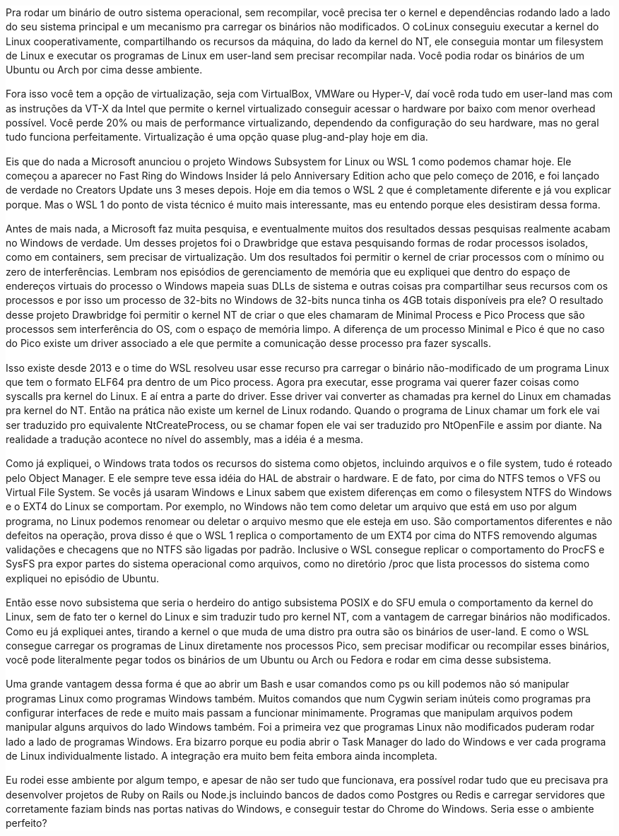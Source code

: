 <p>Pra rodar um binário de outro sistema operacional, sem recompilar, você precisa ter o kernel e dependências rodando lado a lado do seu sistema principal e um mecanismo pra carregar os binários não modificados. O coLinux conseguiu executar a kernel do Linux cooperativamente, compartilhando os recursos da máquina, do lado da kernel do NT, ele conseguia montar um filesystem de Linux e executar os programas de Linux em user-land sem precisar recompilar nada. Você podia rodar os binários de um Ubuntu ou Arch por cima desse ambiente.</p>
<p>Fora isso você tem a opção de virtualização, seja com VirtualBox, VMWare ou Hyper-V, daí você roda tudo em user-land mas com as instruções da VT-X da Intel que permite o kernel virtualizado conseguir acessar o hardware por baixo com menor overhead possível. Você perde 20% ou mais de performance virtualizando, dependendo da configuração do seu hardware, mas no geral tudo funciona perfeitamente. Virtualização é uma opção quase plug-and-play hoje em dia.</p>
<p>Eis que do nada a Microsoft anunciou o projeto Windows Subsystem for Linux ou WSL 1 como podemos chamar hoje. Ele começou a aparecer no Fast Ring do Windows Insider lá pelo Anniversary Edition acho que pelo começo de 2016, e foi lançado de verdade no Creators Update uns 3 meses depois. Hoje em dia temos o WSL 2 que é completamente diferente e já vou explicar porque. Mas o WSL 1 do ponto de vista técnico é muito mais interessante, mas eu entendo porque eles desistiram dessa forma.</p>
<p>Antes de mais nada, a Microsoft faz muita pesquisa, e eventualmente muitos dos resultados dessas pesquisas realmente acabam no Windows de verdade. Um desses projetos foi o Drawbridge que estava pesquisando formas de rodar processos isolados, como em containers, sem precisar de virtualização. Um dos resultados foi permitir o kernel de criar processos com o mínimo ou zero de interferências. Lembram nos episódios de gerenciamento de memória que eu expliquei que dentro do espaço de endereços virtuais do processo o Windows mapeia suas DLLs de sistema e outras coisas pra compartilhar seus recursos com os processos e por isso um processo de 32-bits no Windows de 32-bits nunca tinha os 4GB totais disponíveis pra ele? O resultado desse projeto Drawbridge foi permitir o kernel NT de criar o que eles chamaram de Minimal Process e Pico Process que são processos sem interferência do OS, com o espaço de memória limpo. A diferença de um processo Minimal e Pico é que no caso do Pico existe um driver associado a ele que permite a comunicação desse processo pra fazer syscalls.</p>
<p>Isso existe desde 2013 e o time do WSL resolveu usar esse recurso pra carregar o binário não-modificado de um programa Linux que tem o formato ELF64 pra dentro de um Pico process. Agora pra executar, esse programa vai querer fazer coisas como syscalls pra kernel do Linux. E aí entra a parte do driver. Esse driver vai converter as chamadas pra kernel do Linux em chamadas pra kernel do NT. Então na prática não existe um kernel de Linux rodando. Quando o programa de Linux chamar um fork ele vai ser traduzido pro equivalente NtCreateProcess, ou se chamar fopen ele vai ser traduzido pro NtOpenFile e assim por diante. Na realidade a tradução acontece no nível do assembly, mas a idéia é a mesma.</p>
<p>Como já expliquei, o Windows trata todos os recursos do sistema como objetos, incluindo arquivos e o file system, tudo é roteado pelo Object Manager. E ele sempre teve essa idéia do HAL de abstrair o hardware. E de fato, por cima do NTFS temos o VFS ou Virtual File System. Se vocês já usaram Windows e Linux sabem que existem diferenças em como o filesystem NTFS do Windows e o EXT4 do Linux se comportam. Por exemplo, no Windows não tem como deletar um arquivo que está em uso por algum programa, no Linux podemos renomear ou deletar o arquivo mesmo que ele esteja em uso. São comportamentos diferentes e não defeitos na operação, prova disso é que o WSL 1 replica o comportamento de um EXT4 por cima do NTFS removendo algumas validações e checagens que no NTFS são ligadas por padrão. Inclusive o WSL consegue replicar o comportamento do ProcFS e SysFS pra expor partes do sistema operacional como arquivos, como no diretório /proc que lista processos do sistema como expliquei no episódio de Ubuntu.</p>
<p>Então esse novo subsistema que seria o herdeiro do antigo subsistema POSIX e do SFU emula o comportamento da kernel do Linux, sem de fato ter o kernel do Linux e sim traduzir tudo pro kernel NT, com a vantagem de carregar binários não modificados. Como eu já expliquei antes, tirando a kernel o que muda de uma distro pra outra são os binários de user-land. E como o WSL consegue carregar os programas de Linux diretamente nos processos Pico, sem precisar modificar ou recompilar esses binários, você pode literalmente pegar todos os binários de um Ubuntu ou Arch ou Fedora e rodar em cima desse subsistema.</p>
<p>Uma grande vantagem dessa forma é que ao abrir um Bash e usar comandos como ps ou kill podemos não só manipular programas Linux como programas Windows também. Muitos comandos que num Cygwin seriam inúteis como programas pra configurar interfaces de rede e muito mais passam a funcionar minimamente. Programas que manipulam arquivos podem manipular alguns arquivos do lado Windows também. Foi a primeira vez que programas Linux não modificados puderam rodar lado a lado de programas Windows. Era bizarro porque eu podia abrir o Task Manager do lado do Windows e ver cada programa de Linux individualmente listado. A integração era muito bem feita embora ainda incompleta.</p>
<p>Eu rodei esse ambiente por algum tempo, e apesar de não ser tudo que funcionava, era possível rodar tudo que eu precisava pra desenvolver projetos de Ruby on Rails ou Node.js incluindo bancos de dados como Postgres ou Redis e carregar servidores que corretamente faziam binds nas portas nativas do Windows, e conseguir testar do Chrome do Windows. Seria esse o ambiente perfeito?</p>